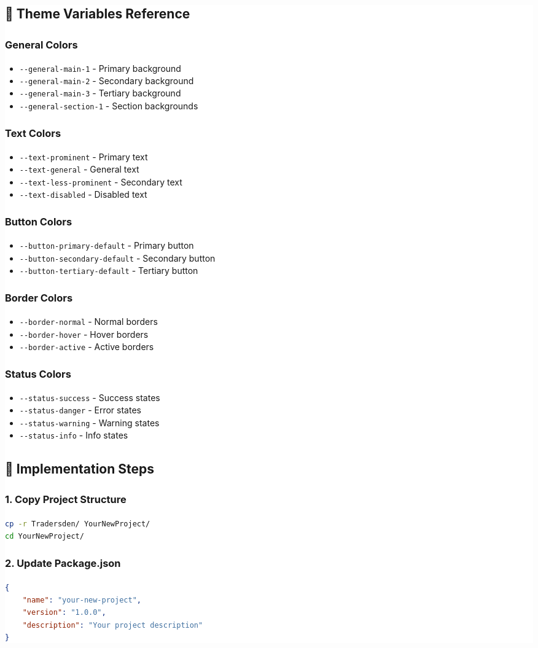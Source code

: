 ## 🎨 Theme Variables Reference

### General Colors

-   `--general-main-1` - Primary background
-   `--general-main-2` - Secondary background
-   `--general-main-3` - Tertiary background
-   `--general-section-1` - Section backgrounds

### Text Colors

-   `--text-prominent` - Primary text
-   `--text-general` - General text
-   `--text-less-prominent` - Secondary text
-   `--text-disabled` - Disabled text

### Button Colors

-   `--button-primary-default` - Primary button
-   `--button-secondary-default` - Secondary button
-   `--button-tertiary-default` - Tertiary button

### Border Colors

-   `--border-normal` - Normal borders
-   `--border-hover` - Hover borders
-   `--border-active` - Active borders

### Status Colors

-   `--status-success` - Success states
-   `--status-danger` - Error states
-   `--status-warning` - Warning states
-   `--status-info` - Info states

## 🔧 Implementation Steps

### 1. Copy Project Structure

```bash
cp -r Tradersden/ YourNewProject/
cd YourNewProject/
```

### 2. Update Package.json

```json
{
    "name": "your-new-project",
    "version": "1.0.0",
    "description": "Your project description"
}
```
